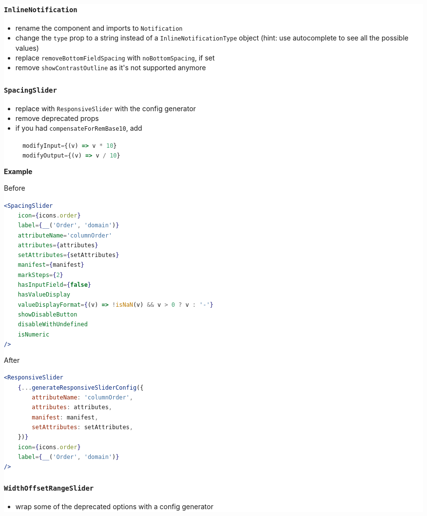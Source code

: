 ### `InlineNotification`
- rename the component and imports to `Notification`
- change the `type` prop to a string instead of a `InlineNotificationType` object (hint: use autocomplete to see all the possible values)
- replace `removeBottomFieldSpacing` with `noBottomSpacing`, if set
- remove `showContrastOutline` as it's not supported anymore

### `SpacingSlider`
- replace with `ResponsiveSlider` with the config generator
- remove deprecated props
- if you had `compensateForRemBase10`, add
  ```jsx
  	modifyInput={(v) => v * 10}
  	modifyOutput={(v) => v / 10}
  ```

**Example**

Before
```jsx
<SpacingSlider
	icon={icons.order}
	label={__('Order', 'domain')}
	attributeName='columnOrder'
	attributes={attributes}
	setAttributes={setAttributes}
	manifest={manifest}
	markSteps={2}
	hasInputField={false}
	hasValueDisplay
	valueDisplayFormat={(v) => !isNaN(v) && v > 0 ? v : '-'}
	showDisableButton
	disableWithUndefined
	isNumeric
/>
```

After
```jsx
<ResponsiveSlider
	{...generateResponsiveSliderConfig({
		attributeName: 'columnOrder',
		attributes: attributes,
		manifest: manifest,
		setAttributes: setAttributes,
	})}
	icon={icons.order}
	label={__('Order', 'domain')}
/>
```

### `WidthOffsetRangeSlider`
- wrap some of the deprecated options with a config generator
